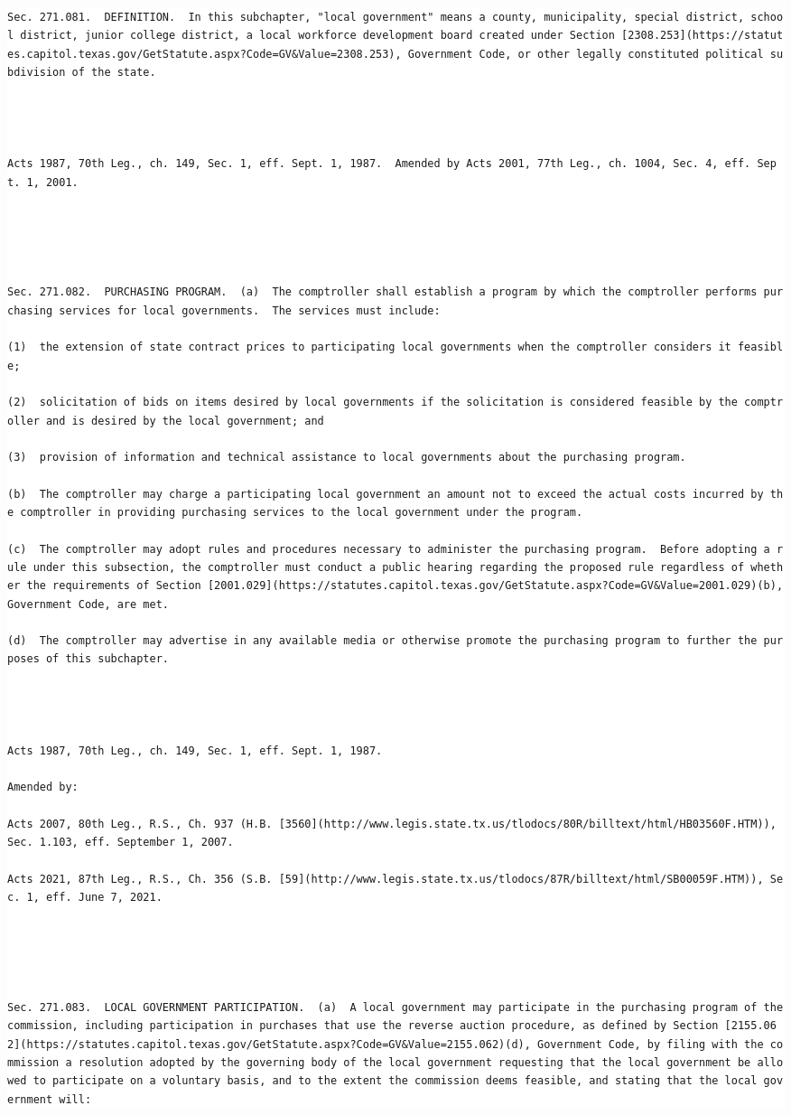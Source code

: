       
    
    
    Sec. 271.081.  DEFINITION.  In this subchapter, "local government" means a county, municipality, special district, school district, junior college district, a local workforce development board created under Section [2308.253](https://statutes.capitol.texas.gov/GetStatute.aspx?Code=GV&Value=2308.253), Government Code, or other legally constituted political subdivision of the state.
    
    
    
    
    Acts 1987, 70th Leg., ch. 149, Sec. 1, eff. Sept. 1, 1987.  Amended by Acts 2001, 77th Leg., ch. 1004, Sec. 4, eff. Sept. 1, 2001.
    
    
    
    
    
    Sec. 271.082.  PURCHASING PROGRAM.  (a)  The comptroller shall establish a program by which the comptroller performs purchasing services for local governments.  The services must include:
    
    (1)  the extension of state contract prices to participating local governments when the comptroller considers it feasible;
    
    (2)  solicitation of bids on items desired by local governments if the solicitation is considered feasible by the comptroller and is desired by the local government; and
    
    (3)  provision of information and technical assistance to local governments about the purchasing program.
    
    (b)  The comptroller may charge a participating local government an amount not to exceed the actual costs incurred by the comptroller in providing purchasing services to the local government under the program.
    
    (c)  The comptroller may adopt rules and procedures necessary to administer the purchasing program.  Before adopting a rule under this subsection, the comptroller must conduct a public hearing regarding the proposed rule regardless of whether the requirements of Section [2001.029](https://statutes.capitol.texas.gov/GetStatute.aspx?Code=GV&Value=2001.029)(b), Government Code, are met.
    
    (d)  The comptroller may advertise in any available media or otherwise promote the purchasing program to further the purposes of this subchapter.
    
    
    
    
    Acts 1987, 70th Leg., ch. 149, Sec. 1, eff. Sept. 1, 1987.
    
    Amended by: 
    
    Acts 2007, 80th Leg., R.S., Ch. 937 (H.B. [3560](http://www.legis.state.tx.us/tlodocs/80R/billtext/html/HB03560F.HTM)), Sec. 1.103, eff. September 1, 2007.
    
    Acts 2021, 87th Leg., R.S., Ch. 356 (S.B. [59](http://www.legis.state.tx.us/tlodocs/87R/billtext/html/SB00059F.HTM)), Sec. 1, eff. June 7, 2021.
    
    
    
    
    
    Sec. 271.083.  LOCAL GOVERNMENT PARTICIPATION.  (a)  A local government may participate in the purchasing program of the commission, including participation in purchases that use the reverse auction procedure, as defined by Section [2155.062](https://statutes.capitol.texas.gov/GetStatute.aspx?Code=GV&Value=2155.062)(d), Government Code, by filing with the commission a resolution adopted by the governing body of the local government requesting that the local government be allowed to participate on a voluntary basis, and to the extent the commission deems feasible, and stating that the local government will:
    